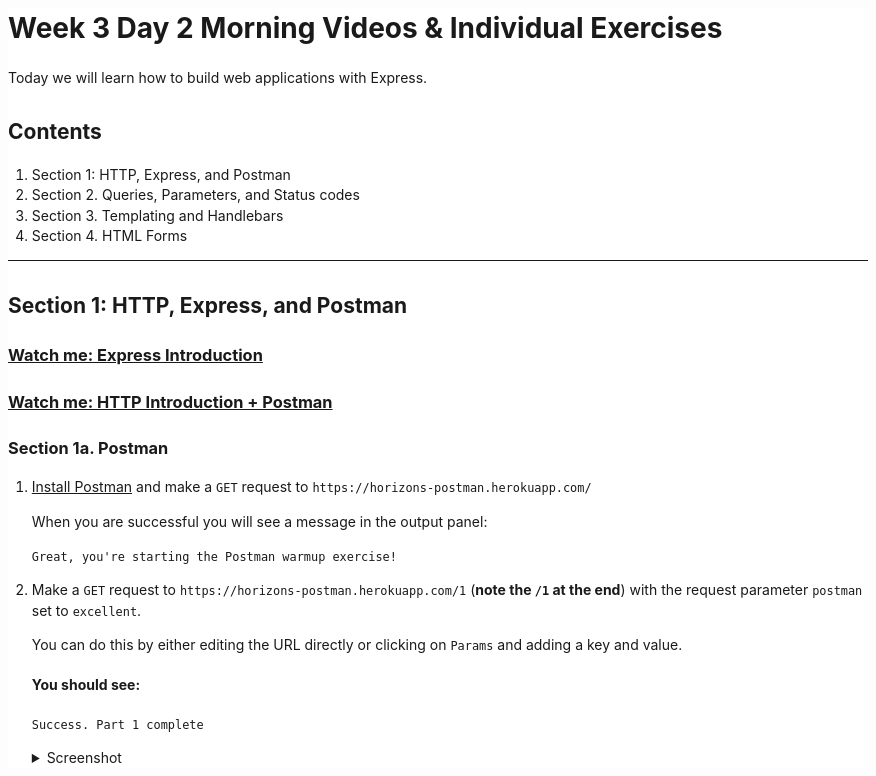 # Week 3 Day 2 Morning Videos & Individual Exercises

Today we will learn how to build web applications with Express.

## Contents

1. Section 1: HTTP, Express, and Postman
1. Section 2. Queries, Parameters, and Status codes
1. Section 3. Templating and Handlebars
1. Section 4. HTML Forms


---

## Section 1: HTTP, Express, and Postman

### [Watch me: Express Introduction](https://youtu.be/eSYhlrcjjk8)
### [Watch me: HTTP Introduction + Postman](https://youtu.be/5LHwIfWoL4I)

### Section 1a. Postman

1. [Install Postman](https://www.getpostman.com/) and make a `GET` request to
`https://horizons-postman.herokuapp.com/`

    When you are successful you will see a message in the output panel:

    ```
    Great, you're starting the Postman warmup exercise!
    ```

1. Make a `GET` request to `https://horizons-postman.herokuapp.com/1`
    (**note the `/1` at the end**) with the request parameter
    `postman` set to `excellent`.

    You can do this by either editing the URL directly or clicking on `Params` and adding a key and value.

    #### You should see:

    ```
    Success. Part 1 complete
    ```

    <details><summary>
    Screenshot
    </summary><p>
